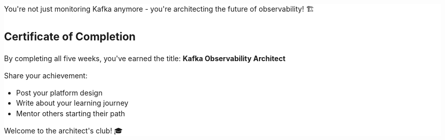 You're not just monitoring Kafka anymore - you're architecting the future of observability! 🏗️

## Certificate of Completion

By completing all five weeks, you've earned the title:
**Kafka Observability Architect**

Share your achievement:
- Post your platform design
- Write about your learning journey
- Mentor others starting their path

Welcome to the architect's club! 🎓